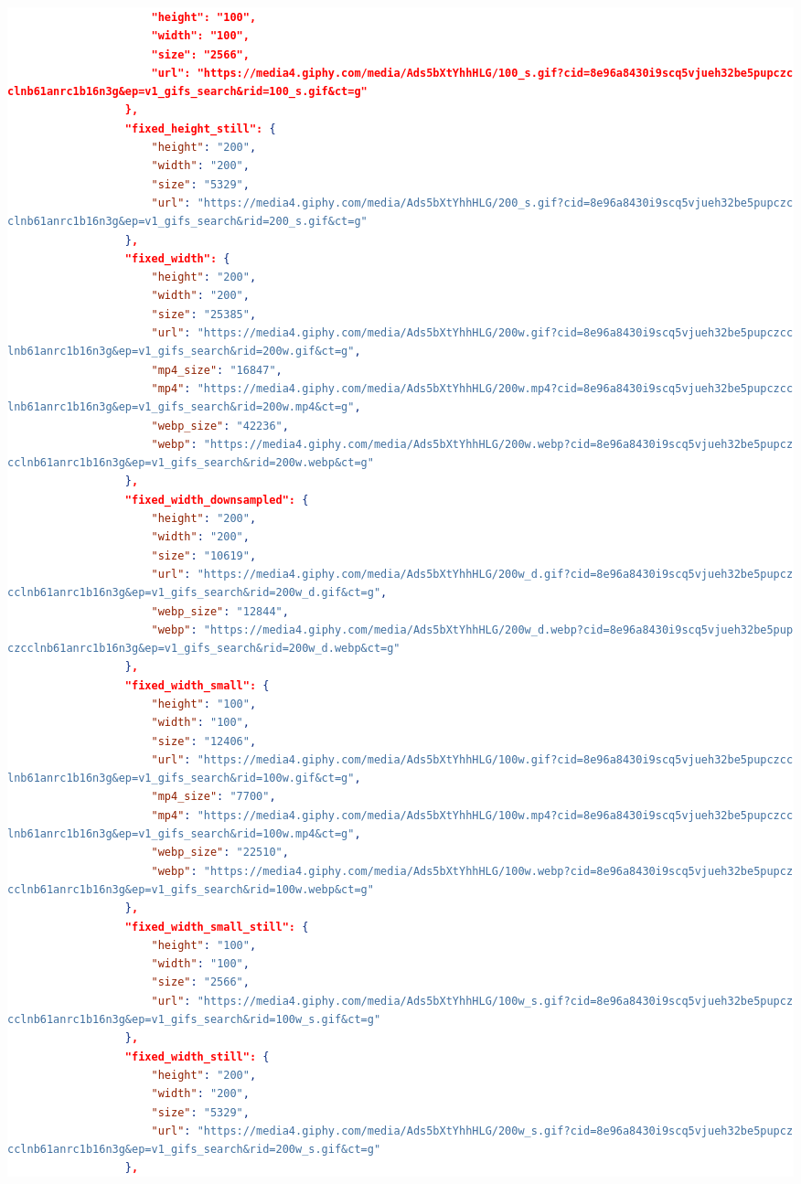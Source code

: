   ```json
                        "height": "100",
                        "width": "100",
                        "size": "2566",
                        "url": "https://media4.giphy.com/media/Ads5bXtYhhHLG/100_s.gif?cid=8e96a8430i9scq5vjueh32be5pupczcclnb61anrc1b16n3g&ep=v1_gifs_search&rid=100_s.gif&ct=g"
                    },
                    "fixed_height_still": {
                        "height": "200",
                        "width": "200",
                        "size": "5329",
                        "url": "https://media4.giphy.com/media/Ads5bXtYhhHLG/200_s.gif?cid=8e96a8430i9scq5vjueh32be5pupczcclnb61anrc1b16n3g&ep=v1_gifs_search&rid=200_s.gif&ct=g"
                    },
                    "fixed_width": {
                        "height": "200",
                        "width": "200",
                        "size": "25385",
                        "url": "https://media4.giphy.com/media/Ads5bXtYhhHLG/200w.gif?cid=8e96a8430i9scq5vjueh32be5pupczcclnb61anrc1b16n3g&ep=v1_gifs_search&rid=200w.gif&ct=g",
                        "mp4_size": "16847",
                        "mp4": "https://media4.giphy.com/media/Ads5bXtYhhHLG/200w.mp4?cid=8e96a8430i9scq5vjueh32be5pupczcclnb61anrc1b16n3g&ep=v1_gifs_search&rid=200w.mp4&ct=g",
                        "webp_size": "42236",
                        "webp": "https://media4.giphy.com/media/Ads5bXtYhhHLG/200w.webp?cid=8e96a8430i9scq5vjueh32be5pupczcclnb61anrc1b16n3g&ep=v1_gifs_search&rid=200w.webp&ct=g"
                    },
                    "fixed_width_downsampled": {
                        "height": "200",
                        "width": "200",
                        "size": "10619",
                        "url": "https://media4.giphy.com/media/Ads5bXtYhhHLG/200w_d.gif?cid=8e96a8430i9scq5vjueh32be5pupczcclnb61anrc1b16n3g&ep=v1_gifs_search&rid=200w_d.gif&ct=g",
                        "webp_size": "12844",
                        "webp": "https://media4.giphy.com/media/Ads5bXtYhhHLG/200w_d.webp?cid=8e96a8430i9scq5vjueh32be5pupczcclnb61anrc1b16n3g&ep=v1_gifs_search&rid=200w_d.webp&ct=g"
                    },
                    "fixed_width_small": {
                        "height": "100",
                        "width": "100",
                        "size": "12406",
                        "url": "https://media4.giphy.com/media/Ads5bXtYhhHLG/100w.gif?cid=8e96a8430i9scq5vjueh32be5pupczcclnb61anrc1b16n3g&ep=v1_gifs_search&rid=100w.gif&ct=g",
                        "mp4_size": "7700",
                        "mp4": "https://media4.giphy.com/media/Ads5bXtYhhHLG/100w.mp4?cid=8e96a8430i9scq5vjueh32be5pupczcclnb61anrc1b16n3g&ep=v1_gifs_search&rid=100w.mp4&ct=g",
                        "webp_size": "22510",
                        "webp": "https://media4.giphy.com/media/Ads5bXtYhhHLG/100w.webp?cid=8e96a8430i9scq5vjueh32be5pupczcclnb61anrc1b16n3g&ep=v1_gifs_search&rid=100w.webp&ct=g"
                    },
                    "fixed_width_small_still": {
                        "height": "100",
                        "width": "100",
                        "size": "2566",
                        "url": "https://media4.giphy.com/media/Ads5bXtYhhHLG/100w_s.gif?cid=8e96a8430i9scq5vjueh32be5pupczcclnb61anrc1b16n3g&ep=v1_gifs_search&rid=100w_s.gif&ct=g"
                    },
                    "fixed_width_still": {
                        "height": "200",
                        "width": "200",
                        "size": "5329",
                        "url": "https://media4.giphy.com/media/Ads5bXtYhhHLG/200w_s.gif?cid=8e96a8430i9scq5vjueh32be5pupczcclnb61anrc1b16n3g&ep=v1_gifs_search&rid=200w_s.gif&ct=g"
                    },
  ```